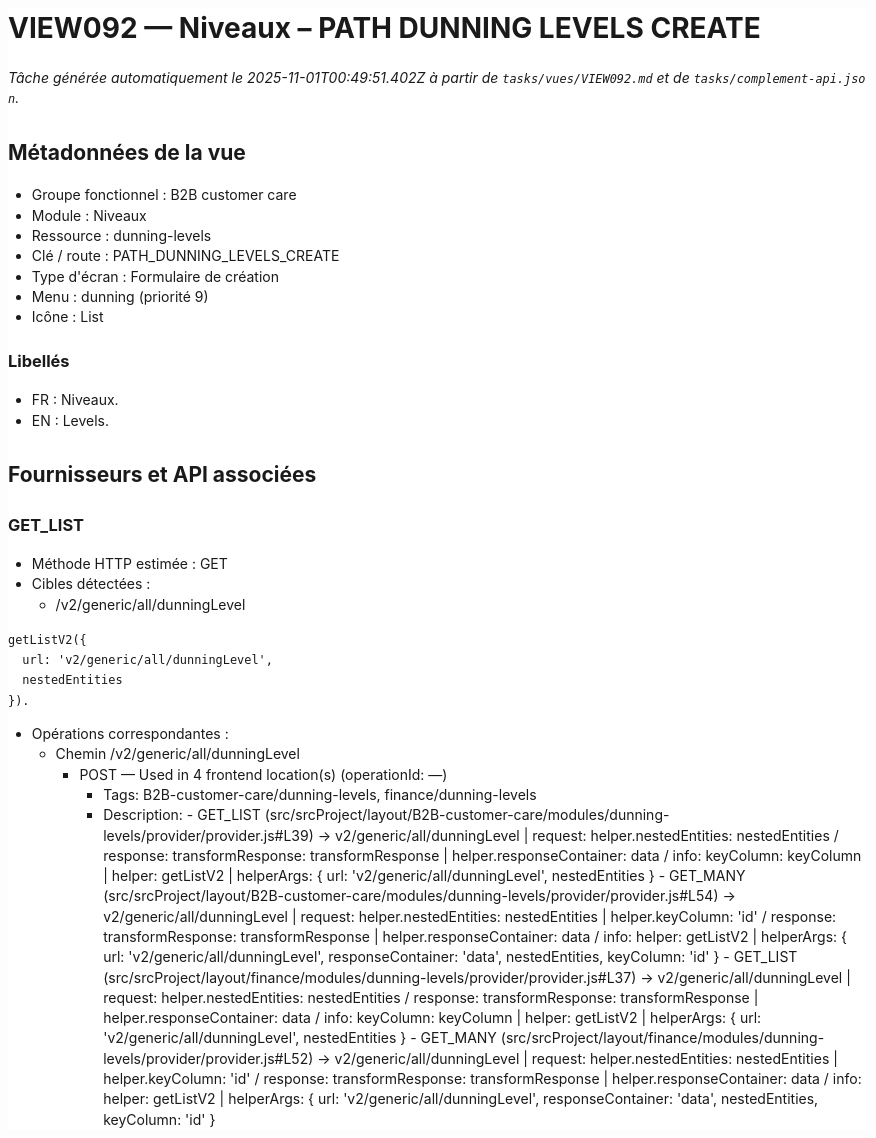 # VIEW092 — Niveaux – PATH DUNNING LEVELS CREATE

_Tâche générée automatiquement le 2025-11-01T00:49:51.402Z à partir de `tasks/vues/VIEW092.md` et de `tasks/complement-api.json`._

## Métadonnées de la vue

- Groupe fonctionnel : B2B customer care
- Module : Niveaux
- Ressource : dunning-levels
- Clé / route : PATH_DUNNING_LEVELS_CREATE
- Type d'écran : Formulaire de création
- Menu : dunning (priorité 9)
- Icône : List

### Libellés
- FR : Niveaux.
- EN : Levels.

## Fournisseurs et API associées

### GET_LIST

- Méthode HTTP estimée : GET
- Cibles détectées :
  - /v2/generic/all/dunningLevel

```text
getListV2({
  url: 'v2/generic/all/dunningLevel',
  nestedEntities
}).
```

- Opérations correspondantes :
  - Chemin /v2/generic/all/dunningLevel
    - POST — Used in 4 frontend location(s) (operationId: —)
      - Tags: B2B-customer-care/dunning-levels, finance/dunning-levels
      - Description: - GET_LIST (src/srcProject/layout/B2B-customer-care/modules/dunning-levels/provider/provider.js#L39) -> v2/generic/all/dunningLevel | request: helper.nestedEntities: nestedEntities / response: transformResponse: transformResponse | helper.responseContainer: data / info: keyColumn: keyColumn | helper: getListV2 | helperArgs: { url: 'v2/generic/all/dunningLevel', nestedEntities } - GET_MANY (src/srcProject/layout/B2B-customer-care/modules/dunning-levels/provider/provider.js#L54) -> v2/generic/all/dunningLevel | request: helper.nestedEntities: nestedEntities | helper.keyColumn: 'id' / response: transformResponse: transformResponse | helper.responseContainer: data / info: helper: getListV2 | helperArgs: { url: 'v2/generic/all/dunningLevel', responseContainer: 'data', nestedEntities, keyColumn: 'id' } - GET_LIST (src/srcProject/layout/finance/modules/dunning-levels/provider/provider.js#L37) -> v2/generic/all/dunningLevel | request: helper.nestedEntities: nestedEntities / response: transformResponse: transformResponse | helper.responseContainer: data / info: keyColumn: keyColumn | helper: getListV2 | helperArgs: { url: 'v2/generic/all/dunningLevel', nestedEntities } - GET_MANY (src/srcProject/layout/finance/modules/dunning-levels/provider/provider.js#L52) -> v2/generic/all/dunningLevel | request: helper.nestedEntities: nestedEntities | helper.keyColumn: 'id' / response: transformResponse: transformResponse | helper.responseContainer: data / info: helper: getListV2 | helperArgs: { url: 'v2/generic/all/dunningLevel', responseContainer: 'data', nestedEntities, keyColumn: 'id' }
